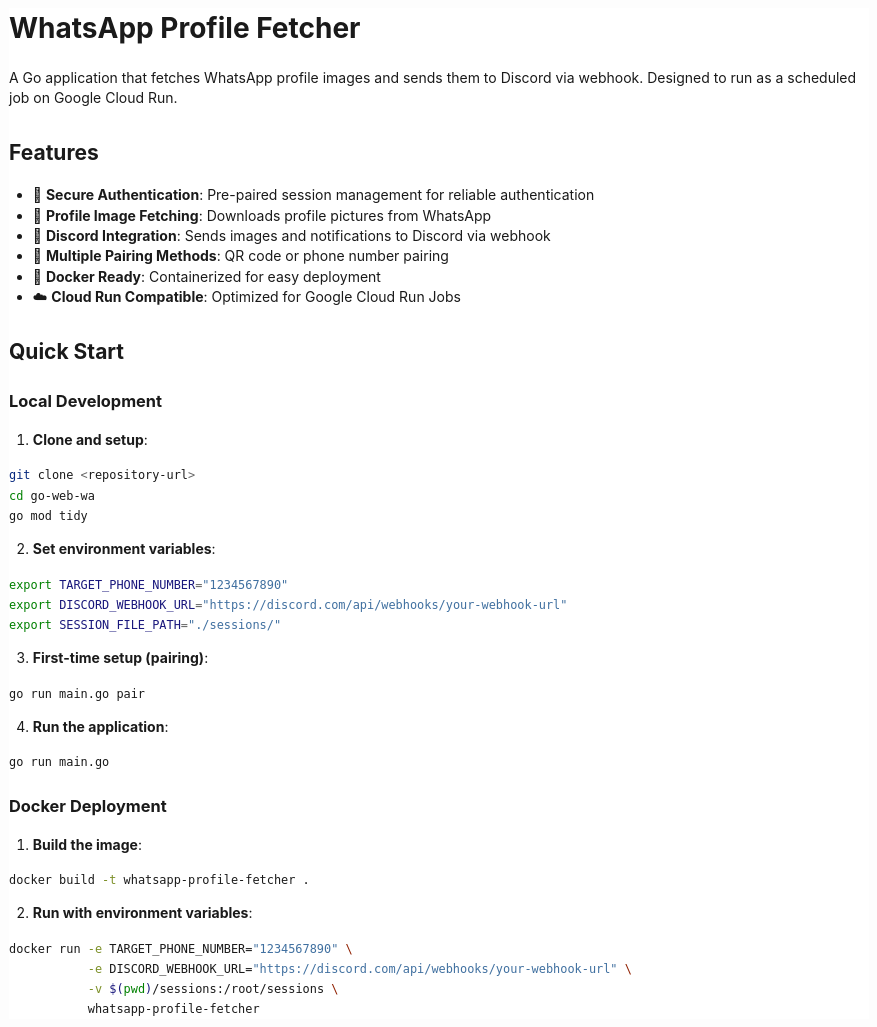# WhatsApp Profile Fetcher

A Go application that fetches WhatsApp profile images and sends them to Discord via webhook. Designed to run as a scheduled job on Google Cloud Run.

## Features

- 🔐 **Secure Authentication**: Pre-paired session management for reliable authentication
- 📸 **Profile Image Fetching**: Downloads profile pictures from WhatsApp
- 🎯 **Discord Integration**: Sends images and notifications to Discord via webhook
- 📱 **Multiple Pairing Methods**: QR code or phone number pairing
- 🐳 **Docker Ready**: Containerized for easy deployment
- ☁️ **Cloud Run Compatible**: Optimized for Google Cloud Run Jobs

## Quick Start

### Local Development

1. **Clone and setup**:
```bash
git clone <repository-url>
cd go-web-wa
go mod tidy
```

2. **Set environment variables**:
```bash
export TARGET_PHONE_NUMBER="1234567890"
export DISCORD_WEBHOOK_URL="https://discord.com/api/webhooks/your-webhook-url"
export SESSION_FILE_PATH="./sessions/"
```

3. **First-time setup (pairing)**:
```bash
go run main.go pair
```

4. **Run the application**:
```bash
go run main.go
```

### Docker Deployment

1. **Build the image**:
```bash
docker build -t whatsapp-profile-fetcher .
```

2. **Run with environment variables**:
```bash
docker run -e TARGET_PHONE_NUMBER="1234567890" \
           -e DISCORD_WEBHOOK_URL="https://discord.com/api/webhooks/your-webhook-url" \
           -v $(pwd)/sessions:/root/sessions \
           whatsapp-profile-fetcher
```
